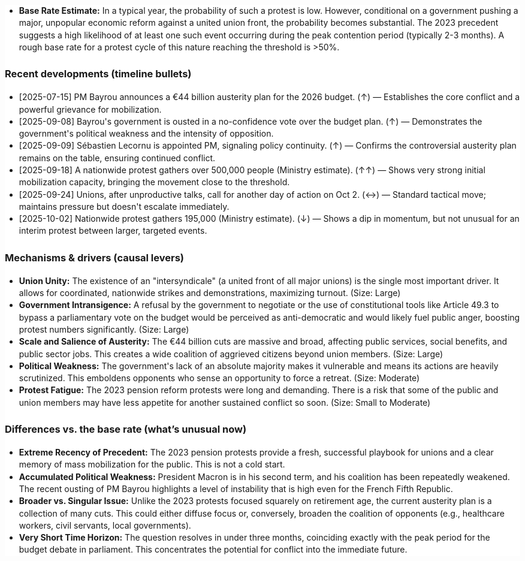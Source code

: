 -   **Base Rate Estimate:** In a typical year, the probability of such a protest is low. However, conditional on a government pushing a major, unpopular economic reform against a united union front, the probability becomes substantial. The 2023 precedent suggests a high likelihood of at least one such event occurring during the peak contention period (typically 2-3 months). A rough base rate for a protest cycle of this nature reaching the threshold is >50%.

### Recent developments (timeline bullets)
-   [2025-07-15] PM Bayrou announces a €44 billion austerity plan for the 2026 budget. (↑) — Establishes the core conflict and a powerful grievance for mobilization.
-   [2025-09-08] Bayrou's government is ousted in a no-confidence vote over the budget plan. (↑) — Demonstrates the government's political weakness and the intensity of opposition.
-   [2025-09-09] Sébastien Lecornu is appointed PM, signaling policy continuity. (↑) — Confirms the controversial austerity plan remains on the table, ensuring continued conflict.
-   [2025-09-18] A nationwide protest gathers over 500,000 people (Ministry estimate). (↑↑) — Shows very strong initial mobilization capacity, bringing the movement close to the threshold.
-   [2025-09-24] Unions, after unproductive talks, call for another day of action on Oct 2. (↔) — Standard tactical move; maintains pressure but doesn't escalate immediately.
-   [2025-10-02] Nationwide protest gathers 195,000 (Ministry estimate). (↓) — Shows a dip in momentum, but not unusual for an interim protest between larger, targeted events.

### Mechanisms & drivers (causal levers)
-   **Union Unity:** The existence of an "intersyndicale" (a united front of all major unions) is the single most important driver. It allows for coordinated, nationwide strikes and demonstrations, maximizing turnout. (Size: Large)
-   **Government Intransigence:** A refusal by the government to negotiate or the use of constitutional tools like Article 49.3 to bypass a parliamentary vote on the budget would be perceived as anti-democratic and would likely fuel public anger, boosting protest numbers significantly. (Size: Large)
-   **Scale and Salience of Austerity:** The €44 billion cuts are massive and broad, affecting public services, social benefits, and public sector jobs. This creates a wide coalition of aggrieved citizens beyond union members. (Size: Large)
-   **Political Weakness:** The government's lack of an absolute majority makes it vulnerable and means its actions are heavily scrutinized. This emboldens opponents who sense an opportunity to force a retreat. (Size: Moderate)
-   **Protest Fatigue:** The 2023 pension reform protests were long and demanding. There is a risk that some of the public and union members may have less appetite for another sustained conflict so soon. (Size: Small to Moderate)

### Differences vs. the base rate (what’s unusual now)
-   **Extreme Recency of Precedent:** The 2023 pension protests provide a fresh, successful playbook for unions and a clear memory of mass mobilization for the public. This is not a cold start.
-   **Accumulated Political Weakness:** President Macron is in his second term, and his coalition has been repeatedly weakened. The recent ousting of PM Bayrou highlights a level of instability that is high even for the French Fifth Republic.
-   **Broader vs. Singular Issue:** Unlike the 2023 protests focused squarely on retirement age, the current austerity plan is a collection of many cuts. This could either diffuse focus or, conversely, broaden the coalition of opponents (e.g., healthcare workers, civil servants, local governments).
-   **Very Short Time Horizon:** The question resolves in under three months, coinciding exactly with the peak period for the budget debate in parliament. This concentrates the potential for conflict into the immediate future.
